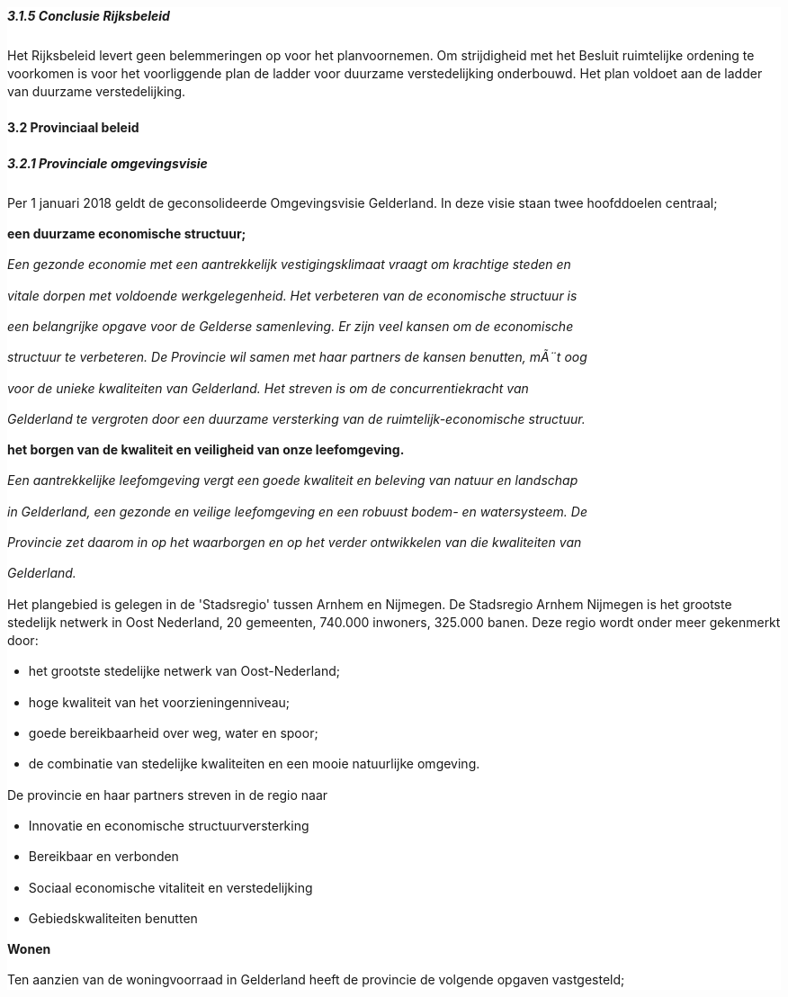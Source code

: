 ##### 3\.1\.5 Conclusie Rijksbeleid

Het Rijksbeleid levert geen belemmeringen op voor het planvoornemen. Om strijdigheid met het Besluit ruimtelijke ordening te voorkomen is voor het voorliggende plan de ladder voor duurzame verstedelijking onderbouwd. Het plan voldoet aan de ladder van duurzame verstedelijking.

#### 3\.2 Provinciaal beleid

##### 3\.2\.1 Provinciale omgevingsvisie

Per 1 januari 2018 geldt de geconsolideerde Omgevingsvisie Gelderland. In deze visie staan twee hoofddoelen centraal;

**een duurzame economische structuur;**

*Een gezonde economie met een aantrekkelijk vestigingsklimaat vraagt om krachtige steden en*

*vitale dorpen met voldoende werkgelegenheid. Het verbeteren van de economische structuur is*

*een belangrijke opgave voor de Gelderse samenleving. Er zijn veel kansen om de economische*

*structuur te verbeteren. De Provincie wil samen met haar partners de kansen benutten, mÃ¨t oog*

*voor de unieke kwaliteiten van Gelderland. Het streven is om de concurrentiekracht van*

*Gelderland te vergroten door een duurzame versterking van de ruimtelijk\-economische structuur.*

**het borgen van de kwaliteit en veiligheid van onze leefomgeving.**

*Een aantrekkelijke leefomgeving vergt een goede kwaliteit en beleving van natuur en landschap*

*in Gelderland, een gezonde en veilige leefomgeving en een robuust bodem\- en watersysteem. De*

*Provincie zet daarom in op het waarborgen en op het verder ontwikkelen van die kwaliteiten van*

*Gelderland.*

Het plangebied is gelegen in de 'Stadsregio' tussen Arnhem en Nijmegen. De Stadsregio Arnhem Nijmegen is het grootste stedelijk netwerk in Oost Nederland, 20 gemeenten, 740\.000 inwoners, 325\.000 banen. Deze regio wordt onder meer gekenmerkt door:

* het grootste stedelijke netwerk van Oost\-Nederland;

* hoge kwaliteit van het voorzieningenniveau;

* goede bereikbaarheid over weg, water en spoor;

* de combinatie van stedelijke kwaliteiten en een mooie natuurlijke omgeving.

De provincie en haar partners streven in de regio naar

* Innovatie en economische structuurversterking

* Bereikbaar en verbonden

* Sociaal economische vitaliteit en verstedelijking

* Gebiedskwaliteiten benutten

**Wonen**

Ten aanzien van de woningvoorraad in Gelderland heeft de provincie de volgende opgaven vastgesteld;
